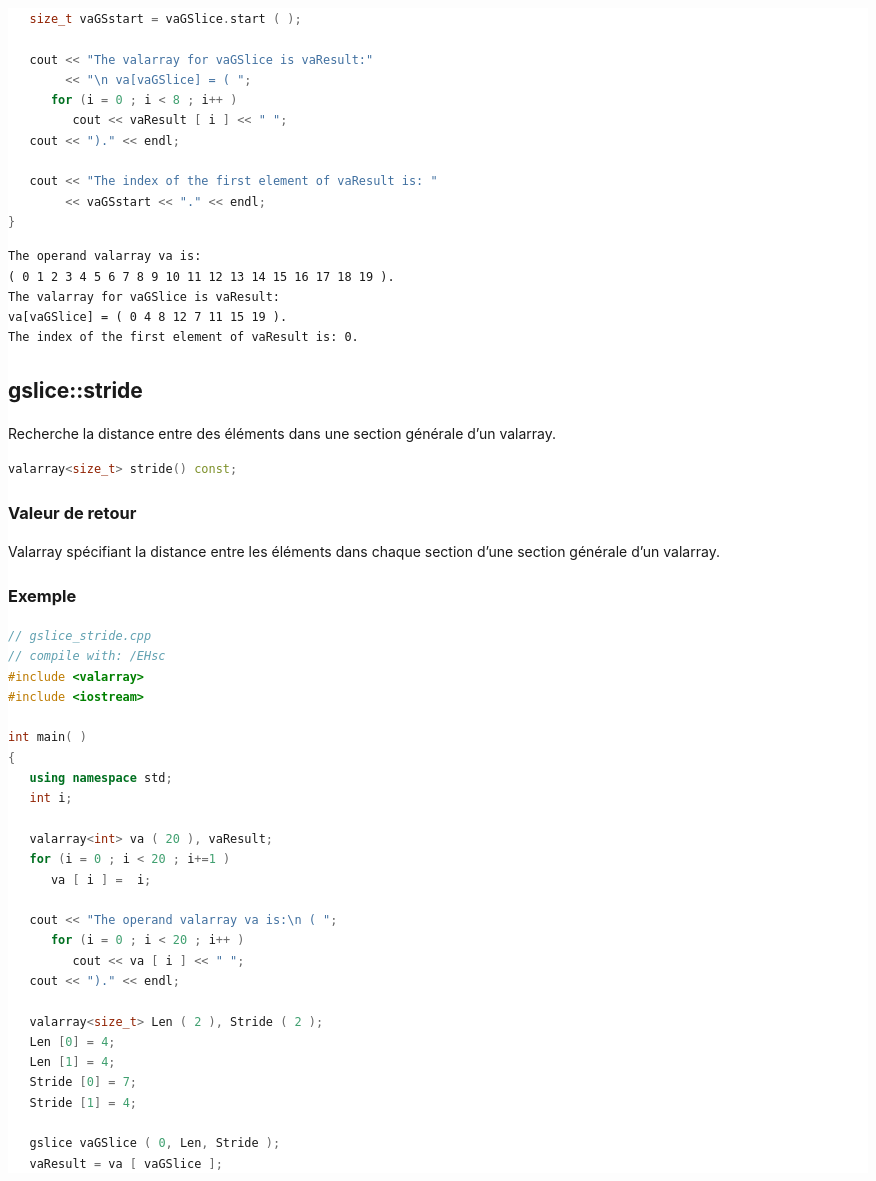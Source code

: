```cpp
   size_t vaGSstart = vaGSlice.start ( );

   cout << "The valarray for vaGSlice is vaResult:"
        << "\n va[vaGSlice] = ( ";
      for (i = 0 ; i < 8 ; i++ )
         cout << vaResult [ i ] << " ";
   cout << ")." << endl;

   cout << "The index of the first element of vaResult is: "
        << vaGSstart << "." << endl;
}
```

```Output
The operand valarray va is:
( 0 1 2 3 4 5 6 7 8 9 10 11 12 13 14 15 16 17 18 19 ).
The valarray for vaGSlice is vaResult:
va[vaGSlice] = ( 0 4 8 12 7 11 15 19 ).
The index of the first element of vaResult is: 0.
```

## <a name="gslicestride"></a><a name="stride"></a>gslice::stride

Recherche la distance entre des éléments dans une section générale d’un valarray.

```cpp
valarray<size_t> stride() const;
```

### <a name="return-value"></a>Valeur de retour

Valarray spécifiant la distance entre les éléments dans chaque section d’une section générale d’un valarray.

### <a name="example"></a>Exemple

```cpp
// gslice_stride.cpp
// compile with: /EHsc
#include <valarray>
#include <iostream>

int main( )
{
   using namespace std;
   int i;

   valarray<int> va ( 20 ), vaResult;
   for (i = 0 ; i < 20 ; i+=1 )
      va [ i ] =  i;

   cout << "The operand valarray va is:\n ( ";
      for (i = 0 ; i < 20 ; i++ )
         cout << va [ i ] << " ";
   cout << ")." << endl;

   valarray<size_t> Len ( 2 ), Stride ( 2 );
   Len [0] = 4;
   Len [1] = 4;
   Stride [0] = 7;
   Stride [1] = 4;

   gslice vaGSlice ( 0, Len, Stride );
   vaResult = va [ vaGSlice ];
```